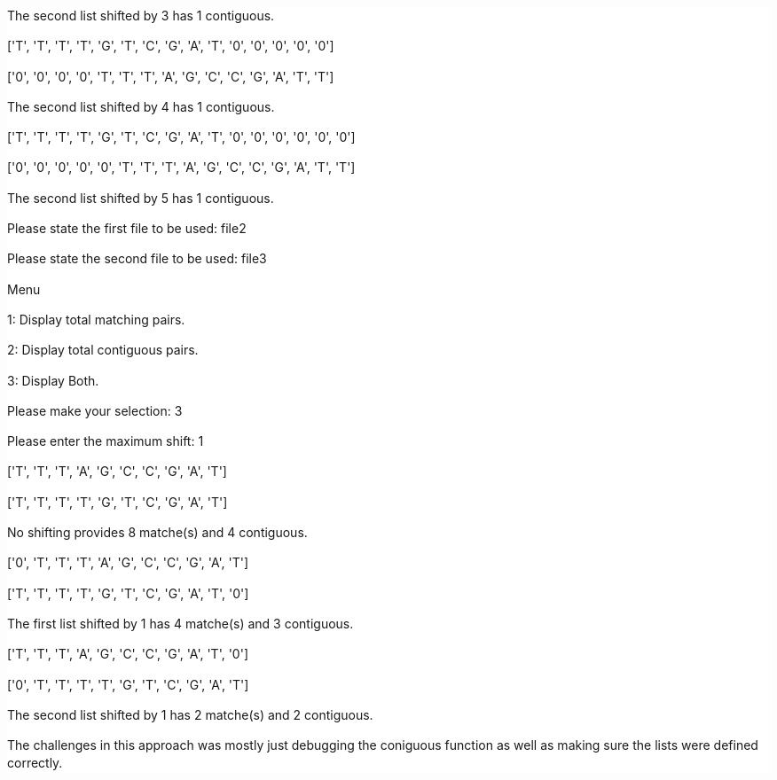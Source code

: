 The second list shifted by 3 has 1 contiguous. 

['T', 'T', 'T', 'T', 'G', 'T', 'C', 'G', 'A', 'T', '0', '0', '0', '0', '0']

['0', '0', '0', '0', 'T', 'T', 'T', 'A', 'G', 'C', 'C', 'G', 'A', 'T', 'T']

The second list shifted by 4 has 1 contiguous. 

['T', 'T', 'T', 'T', 'G', 'T', 'C', 'G', 'A', 'T', '0', '0', '0', '0', '0', '0']

['0', '0', '0', '0', '0', 'T', 'T', 'T', 'A', 'G', 'C', 'C', 'G', 'A', 'T', 'T']

The second list shifted by 5 has 1 contiguous.





Please state the first file to be used: file2

Please state the second file to be used: file3

 Menu

 1: Display total matching pairs. 


 2: Display total contiguous pairs. 


 3: Display Both. 

Please make your selection: 3


Please enter the maximum shift: 1


['T', 'T', 'T', 'A', 'G', 'C', 'C', 'G', 'A', 'T']

['T', 'T', 'T', 'T', 'G', 'T', 'C', 'G', 'A', 'T']

No shifting provides 8 matche(s) and 4 contiguous. 

['0', 'T', 'T', 'T', 'A', 'G', 'C', 'C', 'G', 'A', 'T']

['T', 'T', 'T', 'T', 'G', 'T', 'C', 'G', 'A', 'T', '0']

The first list shifted by 1 has 4 matche(s) and 3 contiguous. 

['T', 'T', 'T', 'A', 'G', 'C', 'C', 'G', 'A', 'T', '0']

['0', 'T', 'T', 'T', 'T', 'G', 'T', 'C', 'G', 'A', 'T']

The second list shifted by 1 has 2 matche(s) and 2 contiguous.




The challenges in this approach was mostly just debugging the coniguous function as well as making sure the lists were defined correctly. 
